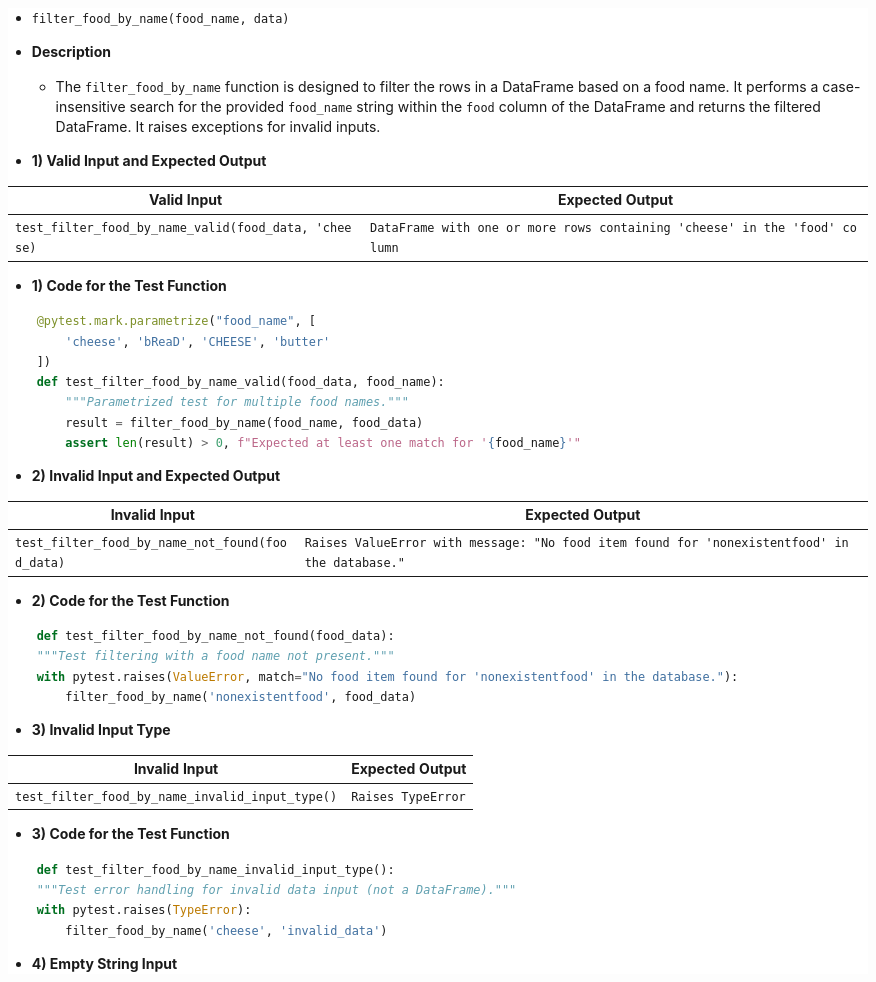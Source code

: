   - `filter_food_by_name(food_name, data)`
- **Description**

  - The `filter_food_by_name` function is designed to filter the rows in a DataFrame based on a food name. It performs a case-insensitive search for the provided `food_name` string within the `food` column of the DataFrame and returns the filtered DataFrame. It raises exceptions for invalid inputs.
- **1) Valid Input and Expected Output**

| **Valid Input**                                      | **Expected Output**                                                        |
| ---------------------------------------------------- | -------------------------------------------------------------------------- |
| `test_filter_food_by_name_valid(food_data, 'cheese)` | `DataFrame with one or more rows containing 'cheese' in the 'food' column` |

- **1) Code for the Test Function**

```python
    @pytest.mark.parametrize("food_name", [
        'cheese', 'bReaD', 'CHEESE', 'butter'
    ])
    def test_filter_food_by_name_valid(food_data, food_name):
        """Parametrized test for multiple food names."""
        result = filter_food_by_name(food_name, food_data)
        assert len(result) > 0, f"Expected at least one match for '{food_name}'"
```

- **2) Invalid Input and Expected Output**

| **Invalid Input**                               | **Expected Output**                                                                           |
| ----------------------------------------------- | --------------------------------------------------------------------------------------------- |
| `test_filter_food_by_name_not_found(food_data)` | `Raises ValueError with message: "No food item found for 'nonexistentfood' in the database."` |

- **2) Code for the Test Function**

```python
    def test_filter_food_by_name_not_found(food_data):
    """Test filtering with a food name not present."""
    with pytest.raises(ValueError, match="No food item found for 'nonexistentfood' in the database."):
        filter_food_by_name('nonexistentfood', food_data)
```
- **3) Invalid Input Type**


| **Invalid Input**                               | **Expected Output**                                                                           |
| ----------------------------------------------- | --------------------------------------------------------------------------------------------- |
| `test_filter_food_by_name_invalid_input_type()` | `Raises TypeError` |

- **3) Code for the Test Function**

```python
    def test_filter_food_by_name_invalid_input_type():
    """Test error handling for invalid data input (not a DataFrame)."""
    with pytest.raises(TypeError):
        filter_food_by_name('cheese', 'invalid_data')
```

- **4) Empty String Input**
